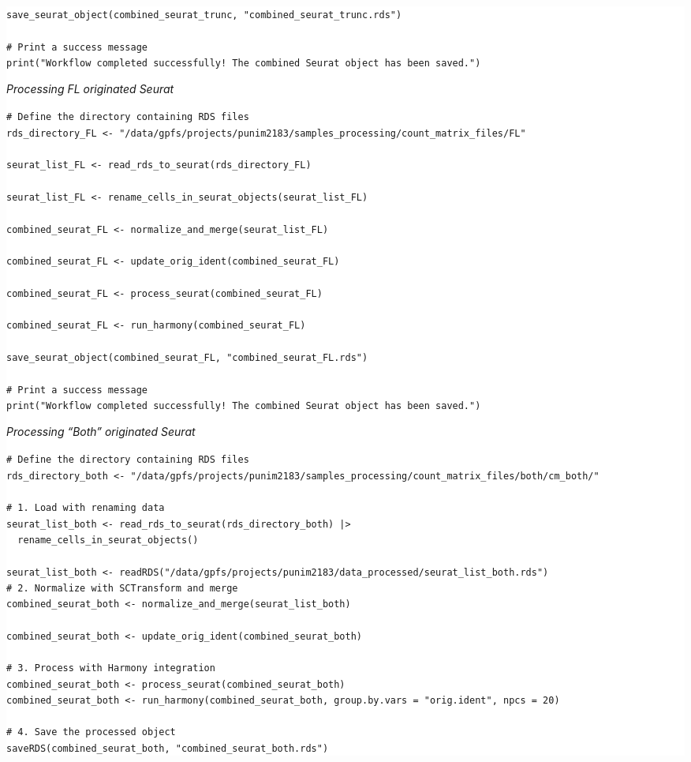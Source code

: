     save_seurat_object(combined_seurat_trunc, "combined_seurat_trunc.rds")

    # Print a success message
    print("Workflow completed successfully! The combined Seurat object has been saved.")

*Processing FL originated Seurat*

    # Define the directory containing RDS files
    rds_directory_FL <- "/data/gpfs/projects/punim2183/samples_processing/count_matrix_files/FL"

    seurat_list_FL <- read_rds_to_seurat(rds_directory_FL)

    seurat_list_FL <- rename_cells_in_seurat_objects(seurat_list_FL)

    combined_seurat_FL <- normalize_and_merge(seurat_list_FL)

    combined_seurat_FL <- update_orig_ident(combined_seurat_FL)

    combined_seurat_FL <- process_seurat(combined_seurat_FL)

    combined_seurat_FL <- run_harmony(combined_seurat_FL)

    save_seurat_object(combined_seurat_FL, "combined_seurat_FL.rds")

    # Print a success message
    print("Workflow completed successfully! The combined Seurat object has been saved.")

*Processing “Both” originated Seurat*

    # Define the directory containing RDS files
    rds_directory_both <- "/data/gpfs/projects/punim2183/samples_processing/count_matrix_files/both/cm_both/"

    # 1. Load with renaming data
    seurat_list_both <- read_rds_to_seurat(rds_directory_both) |>
      rename_cells_in_seurat_objects()

    seurat_list_both <- readRDS("/data/gpfs/projects/punim2183/data_processed/seurat_list_both.rds")
    # 2. Normalize with SCTransform and merge
    combined_seurat_both <- normalize_and_merge(seurat_list_both)

    combined_seurat_both <- update_orig_ident(combined_seurat_both)

    # 3. Process with Harmony integration
    combined_seurat_both <- process_seurat(combined_seurat_both)
    combined_seurat_both <- run_harmony(combined_seurat_both, group.by.vars = "orig.ident", npcs = 20)

    # 4. Save the processed object
    saveRDS(combined_seurat_both, "combined_seurat_both.rds")
